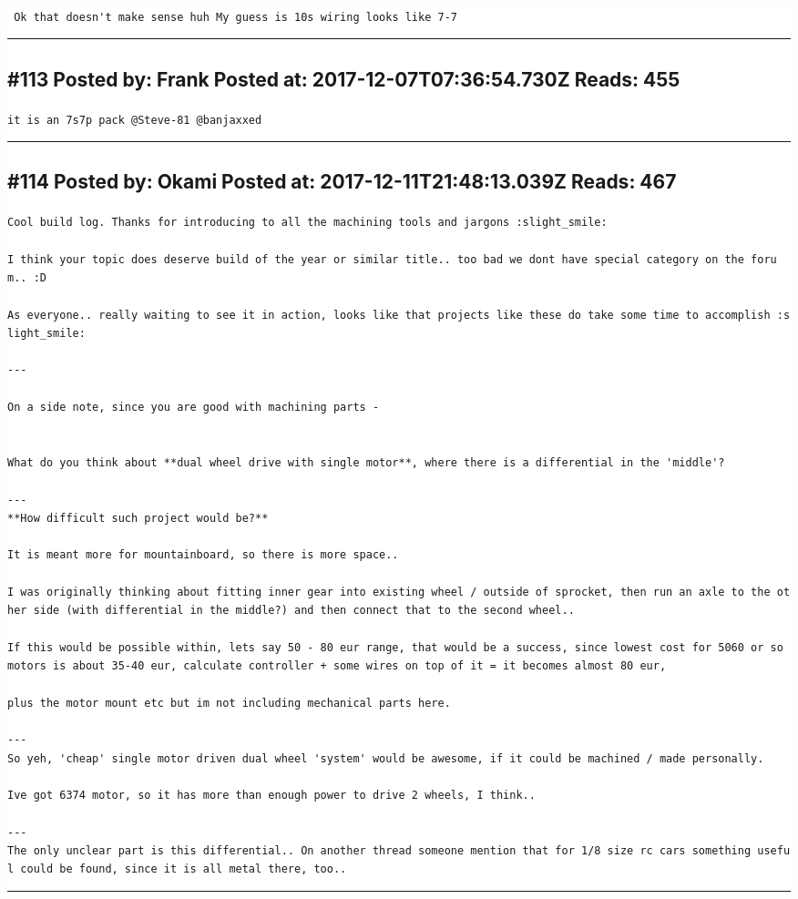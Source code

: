 ```
 Ok that doesn't make sense huh My guess is 10s wiring looks like 7-7
```

---
## \#113 Posted by: Frank Posted at: 2017-12-07T07:36:54.730Z Reads: 455

```
it is an 7s7p pack @Steve-81 @banjaxxed
```

---
## \#114 Posted by: Okami Posted at: 2017-12-11T21:48:13.039Z Reads: 467

```
Cool build log. Thanks for introducing to all the machining tools and jargons :slight_smile:

I think your topic does deserve build of the year or similar title.. too bad we dont have special category on the forum.. :D

As everyone.. really waiting to see it in action, looks like that projects like these do take some time to accomplish :slight_smile:

---

On a side note, since you are good with machining parts - 


What do you think about **dual wheel drive with single motor**, where there is a differential in the 'middle'? 

---
**How difficult such project would be?** 

It is meant more for mountainboard, so there is more space..

I was originally thinking about fitting inner gear into existing wheel / outside of sprocket, then run an axle to the other side (with differential in the middle?) and then connect that to the second wheel..

If this would be possible within, lets say 50 - 80 eur range, that would be a success, since lowest cost for 5060 or so motors is about 35-40 eur, calculate controller + some wires on top of it = it becomes almost 80 eur, 

plus the motor mount etc but im not including mechanical parts here.

---
So yeh, 'cheap' single motor driven dual wheel 'system' would be awesome, if it could be machined / made personally. 

Ive got 6374 motor, so it has more than enough power to drive 2 wheels, I think..

---
The only unclear part is this differential.. On another thread someone mention that for 1/8 size rc cars something useful could be found, since it is all metal there, too..
```

---